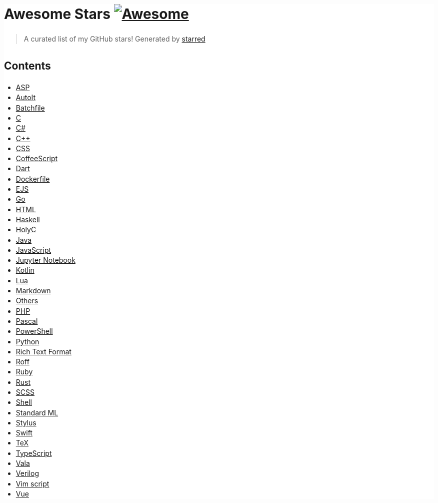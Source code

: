 # Awesome Stars [![Awesome](https://cdn.rawgit.com/sindresorhus/awesome/d7305f38d29fed78fa85652e3a63e154dd8e8829/media/badge.svg)](https://github.com/sindresorhus/awesome)

> A curated list of my GitHub stars!  Generated by [starred](https://github.com/maguowei/starred)


## Contents

  - [ASP](#asp)
  - [AutoIt](#autoit)
  - [Batchfile](#batchfile)
  - [C](#c)
  - [C#](#c#)
  - [C++](#c++)
  - [CSS](#css)
  - [CoffeeScript](#coffeescript)
  - [Dart](#dart)
  - [Dockerfile](#dockerfile)
  - [EJS](#ejs)
  - [Go](#go)
  - [HTML](#html)
  - [Haskell](#haskell)
  - [HolyC](#holyc)
  - [Java](#java)
  - [JavaScript](#javascript)
  - [Jupyter Notebook](#jupyter-notebook)
  - [Kotlin](#kotlin)
  - [Lua](#lua)
  - [Markdown](#markdown)
  - [Others](#others)
  - [PHP](#php)
  - [Pascal](#pascal)
  - [PowerShell](#powershell)
  - [Python](#python)
  - [Rich Text Format](#rich-text-format)
  - [Roff](#roff)
  - [Ruby](#ruby)
  - [Rust](#rust)
  - [SCSS](#scss)
  - [Shell](#shell)
  - [Standard ML](#standard-ml)
  - [Stylus](#stylus)
  - [Swift](#swift)
  - [TeX](#tex)
  - [TypeScript](#typescript)
  - [Vala](#vala)
  - [Verilog](#verilog)
  - [Vim script](#vim-script)
  - [Vue](#vue)
